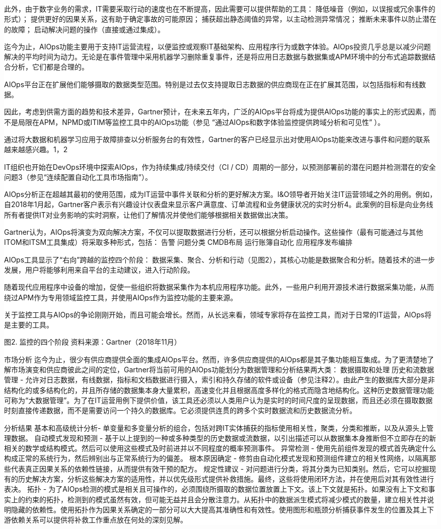 此外，由于数字业务的需求，IT需要采取行动的速度也在不断提高，因此需要可以提供帮助的工具：
降低噪音（例如，以误报或冗余事件的形式）；
提供更好的因果关系，这有助于确定事故的可能原因；
捕获超出静态阈值的异常，以主动检测异常情况；
推断未来事件以防止潜在的故障；
启动解决问题的操作（直接或通过集成）。
 
迄今为止，AIOps功能主要用于支持IT运营流程，以便监控或观察IT基础架构、应用程序行为或数字体验。AIOps投资几乎总是以减少问题解决的平均时间为动力。无论是在事件管理中采用机器学习删除重复事件，还是将应用日志数据与数据集或APM环境中的分布式追踪数据结合分析，它们都是合理的。
 
AIOps平台正在扩展他们能够摄取的数据类型范围。特别是过去仅支持提取日志数据的供应商现在正在扩展其范围，以包括指标和有线数据。
 
因此，考虑到供需方面的趋势和技术差异，Gartner预计，在未来五年内，广泛的AIOps平台将成为提供AIOps功能的事实上的形式因素，而不是局限在APM，NPMD或ITIM等监控工具中的AIOps功能（参见 “通过AIOps和数字体验监控提供跨域分析和可见性” ）。
 
通过将大数据和机器学习应用于故障排查以分析服务台的有效性，Gartner的客户已经显示出对使用AIOps功能来改进与事件和问题的联系越来越感兴趣。1，2
 
IT组织也开始在DevOps环境中探索AIOps，作为持续集成/持续交付（CI / CD）周期的一部分，以预测部署前的潜在问题并检测潜在的安全问题3（参见“连续配置自动化工具市场指南”）。
 
AIOps分析正在超越其最初的使用范围，成为IT运营中事件关联和分析的更好解决方案。I&O领导者开始关注IT运营领域之外的用例。例如，自2018年1月起，Gartner客户表示有兴趣设计仪表盘来显示客户满意度、订单流程和业务健康状况的实时分析4。此案例的目标是向业务线所有者提供IT对业务影响的实时洞察，让他们了解情况并使他们能够根据相关数据做出决策。
 
Gartner认为，AIOps将演变为双向解决方案，不仅可以提取数据进行分析，还可以根据分析启动操作。这些操作（最有可能通过与其他ITOM和ITSM工具集成）将采取多种形式，包括：
告警
问题分类
CMDB布局
运行账簿自动化
应用程序发布编排
 
AIOps工具显示了“右向”跨越的监控四个阶段： 数据采集、聚合、分析和行动（见图2），其核心功能是数据聚合和分析。随着技术的进一步发展，用户将能够利用来自平台的主动建议，进入行动阶段。
 
随着现代应用程序中设备的增加，促使一些组织将数据采集作为本机应用程序功能。此外，一些用户利用开源技术进行数据采集功能，从而绕过APM作为专用领域监控工具，并使用AIOps作为监控功能的主要来源。
 
关于监控工具与AIOps的争论刚刚开始，而且可能会增长。然而，从长远来看，领域专家将存在监控工具，而对于日常的IT运营，AIOps将是主要的工具。



图2. 监控的四个阶段
资料来源：Gartner（2018年11月）
 
市场分析
迄今为止，很少有供应商提供全面的集成AIOps平台。然而，许多供应商提供的AIOps都是其子集功能相互集成。为了更清楚地了解市场演变和供应商彼此之间的定位，Gartner将当前可用的AIOps功能划分为数据管理和分析结果两大类：
数据摄取和处理
历史和流数据管理 - 允许对日志数据，有线数据，指标和文档数据进行摄入，索引和持久存储的软件或设备（参见注释2）。由此产生的数据库大部分是非结构化的或多结构化的，并且所存储的数据集本身大量累积，高速变化并且根据高度多样化的格式而隐含地结构化。这种历史数据管理功能可称为“大数据管理”。为了在IT运营用例下提供价值，该工具还必须以人类用户认为是实时的时间尺度的呈现数据，而且还必须在摄取数据时刻直接传递数据，而不是需要访问一个持久的数据库。它必须提供连贯的跨多个实时数据流和历史数据流分析。
 
分析结果
基本和高级统计分析- 单变量和多变量分析的组合，包括对跨IT实体捕获的指标使用相关性，聚类，分类和推断，以及从源头上管理数据。
自动模式发现和预测 - 基于以上提到的一种或多种类型的历史数据或流数据，以引出描述可以从数据集本身推断但不立即存在的新相关的数学或结构模式。然后可以使用这些模式及时前进并以不同程度的概率预测事件。
异常检测 - 使用先前组件发现的模式首先确定什么构成正常的系统行为，然后辨别出与正常系统行为的偏差。
根本原因确定 - 修剪由自动化模式发现和预测组件建立的相关性网络，以隔离那些代表真正因果关系的依赖性链接，从而提供有效干预的配方。
规定性建议 - 对问题进行分类，将其分类为已知类别。然后，它可以挖掘现有的历史解决方案，分析这些解决方案的适用性，并以优先级形式提供补救措施。最终，这些将使用闭环方法，并在使用后对其有效性进行表决。
拓扑 - 为了AIOps检测的模式是相关且可操作的，必须围绕所摄取的数据位置放置上下文。该上下文就是拓扑。如果没有上下文和事实上的约束的拓扑，检测到的模式虽然有效，但可能无益并且会分散注意力。从拓扑中的数据派生模式将减少模式的数量，建立相关性并说明隐藏的依赖性。使用拓扑作为因果关系确定的一部分可以大大提高其准确性和有效性。使用图形和瓶颈分析捕获事件发生的位置及其上下游依赖关系可以提供将补救工作重点放在何处的深刻见解。
 